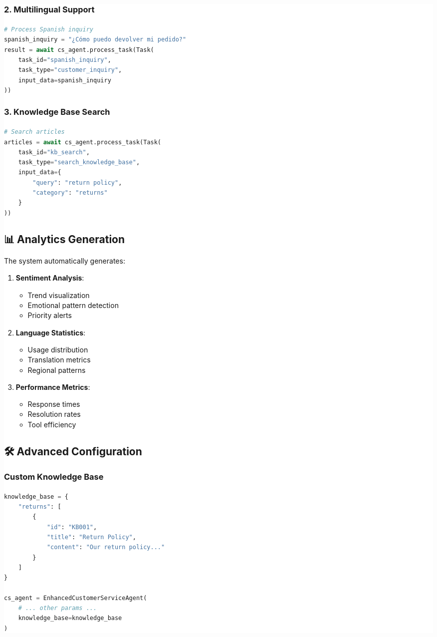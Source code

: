 ### 2. Multilingual Support

```python
# Process Spanish inquiry
spanish_inquiry = "¿Cómo puedo devolver mi pedido?"
result = await cs_agent.process_task(Task(
    task_id="spanish_inquiry",
    task_type="customer_inquiry",
    input_data=spanish_inquiry
))
```

### 3. Knowledge Base Search

```python
# Search articles
articles = await cs_agent.process_task(Task(
    task_id="kb_search",
    task_type="search_knowledge_base",
    input_data={
        "query": "return policy",
        "category": "returns"
    }
))
```

## 📊 Analytics Generation

The system automatically generates:

1. **Sentiment Analysis**:
   - Trend visualization
   - Emotional pattern detection
   - Priority alerts

2. **Language Statistics**:
   - Usage distribution
   - Translation metrics
   - Regional patterns

3. **Performance Metrics**:
   - Response times
   - Resolution rates
   - Tool efficiency

## 🛠 Advanced Configuration

### Custom Knowledge Base

```python
knowledge_base = {
    "returns": [
        {
            "id": "KB001",
            "title": "Return Policy",
            "content": "Our return policy..."
        }
    ]
}

cs_agent = EnhancedCustomerServiceAgent(
    # ... other params ...
    knowledge_base=knowledge_base
)
```
